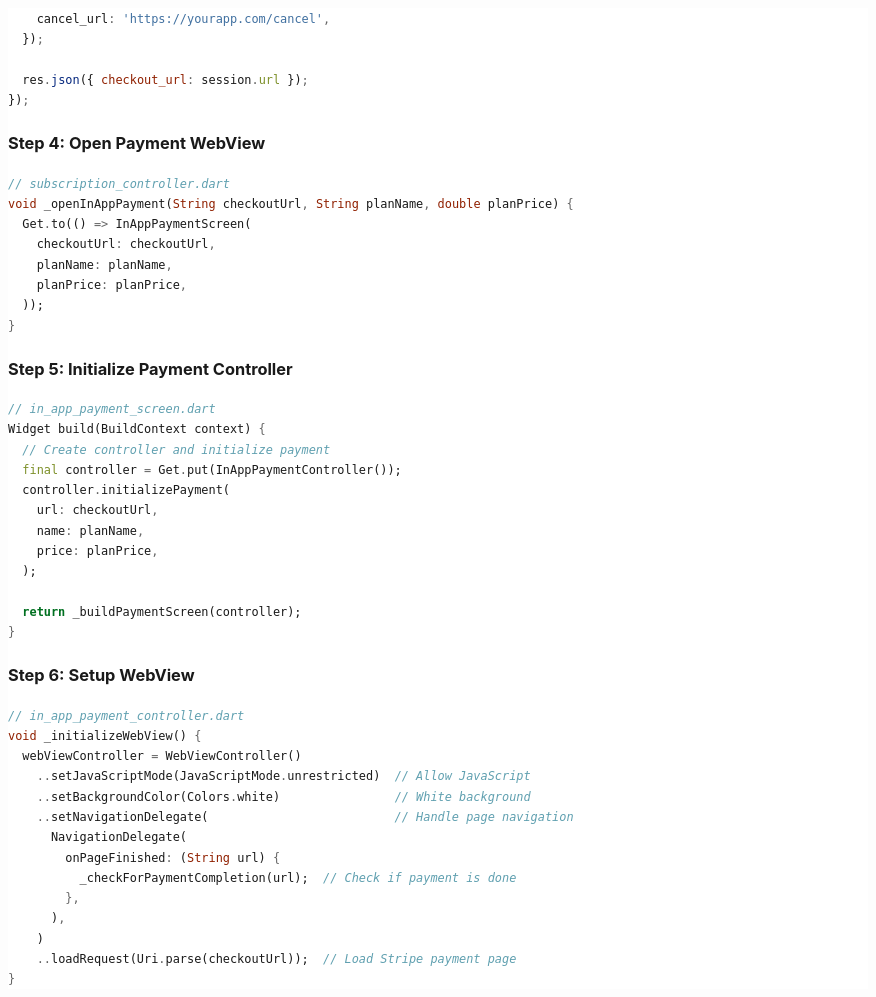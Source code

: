 ```javascript
    cancel_url: 'https://yourapp.com/cancel',
  });
  
  res.json({ checkout_url: session.url });
});
```

### Step 4: Open Payment WebView
```dart
// subscription_controller.dart
void _openInAppPayment(String checkoutUrl, String planName, double planPrice) {
  Get.to(() => InAppPaymentScreen(
    checkoutUrl: checkoutUrl,
    planName: planName,
    planPrice: planPrice,
  ));
}
```

### Step 5: Initialize Payment Controller
```dart
// in_app_payment_screen.dart
Widget build(BuildContext context) {
  // Create controller and initialize payment
  final controller = Get.put(InAppPaymentController());
  controller.initializePayment(
    url: checkoutUrl,
    name: planName,
    price: planPrice,
  );
  
  return _buildPaymentScreen(controller);
}
```

### Step 6: Setup WebView
```dart
// in_app_payment_controller.dart
void _initializeWebView() {
  webViewController = WebViewController()
    ..setJavaScriptMode(JavaScriptMode.unrestricted)  // Allow JavaScript
    ..setBackgroundColor(Colors.white)                // White background
    ..setNavigationDelegate(                          // Handle page navigation
      NavigationDelegate(
        onPageFinished: (String url) {
          _checkForPaymentCompletion(url);  // Check if payment is done
        },
      ),
    )
    ..loadRequest(Uri.parse(checkoutUrl));  // Load Stripe payment page
}
```
